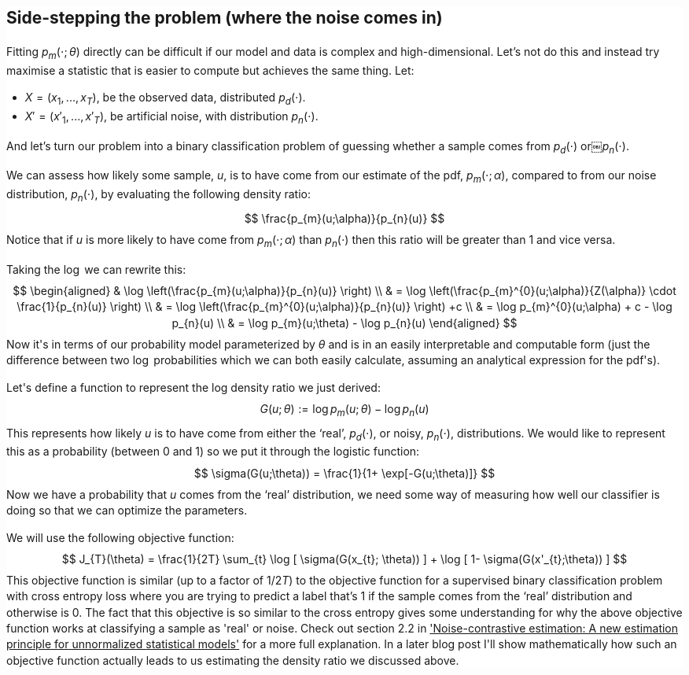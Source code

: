 ## Side-stepping the problem (where the noise comes in)
Fitting $p_{m}(\cdot ; \theta)$ directly can be difficult if our model and data is complex and high-dimensional. Let’s not do this and instead try maximise a statistic that is easier to compute but achieves the same thing. Let:
* $X=(x_{1}, ..., x_{T})$, be the observed data, distributed $p_{d}(\cdot)$.
* $X' = (x'_{1},...,x'_{T})$, be artificial noise, with distribution $p_{n}(\cdot)$.

And let’s turn our problem into a binary classification problem of guessing whether a sample comes from $p_{d}(\cdot)$ or￼$p_{n}(\cdot)$.

We can assess how likely some sample, $u$, is to have come from our estimate of the pdf, $p_{m}(\cdot;\alpha)$, compared to from our noise distribution, $p_{n}(\cdot)$, by evaluating the following density ratio:
$$
\frac{p_{m}(u;\alpha)}{p_{n}(u)}
$$
Notice that if $u$ is more likely to have come from $p_{m}(\cdot;\alpha)$ than $p_{n}(\cdot)$ then this ratio will be greater than 1 and vice versa.

Taking the $\log$ we can rewrite this:
$$
\begin{aligned}
& \log \left(\frac{p_{m}(u;\alpha)}{p_{n}(u)} \right)  \\
& = \log \left(\frac{p_{m}^{0}(u;\alpha)}{Z(\alpha)} \cdot \frac{1}{p_{n}(u)} \right) \\
& = \log \left(\frac{p_{m}^{0}(u;\alpha)}{p_{n}(u)} \right) +c \\
& = \log p_{m}^{0}(u;\alpha) + c - \log p_{n}(u) \\
& = \log p_{m}(u;\theta) - \log p_{n}(u)
\end{aligned}
$$
Now it's in terms of our probability model parameterized by $\theta$ and is in an easily interpretable and computable form (just the difference between two $\log$ probabilities which we can both easily calculate, assuming an analytical expression for the pdf's).

Let's define a function to represent the log density ratio we just derived: 
$$
G(u;\theta) := \log p_{m}(u;\theta) - \log p_{n}(u)
$$
This represents how likely $u$ is to have come from either the ‘real’, $p_{d}(\cdot)$, or noisy, $p_{n}(\cdot)$, distributions. We would like to represent this as a probability (between 0 and 1) so we put it through the logistic function:
$$
\sigma(G(u;\theta)) = \frac{1}{1+ \exp[-G(u;\theta)]}
$$
Now we have a probability that $u$ comes from the ‘real’ distribution, we need some way of measuring how well our classifier is doing so that we can optimize the parameters.

We will use the following objective function:
$$
J_{T}(\theta) = \frac{1}{2T} \sum_{t} \log [ \sigma(G(x_{t}; \theta)) ] + \log [ 1- \sigma(G(x'_{t};\theta)) ]
$$
This objective function is similar (up to a factor of $1/2T$) to the objective function for a supervised binary classification problem with cross entropy loss where you are trying to predict a label that’s 1 if the sample comes from the ‘real’ distribution and otherwise is 0. The fact that this objective is so similar to the cross entropy gives some understanding for why the above objective function works at classifying a sample as 'real' or noise. Check out section 2.2 in ['Noise-contrastive estimation: A new estimation principle for unnormalized statistical models'](http://proceedings.mlr.press/v9/gutmann10a/gutmann10a.pdf) for a more full explanation. In a later blog post I'll show mathematically how such an objective function actually leads to us estimating the density ratio we discussed above.
